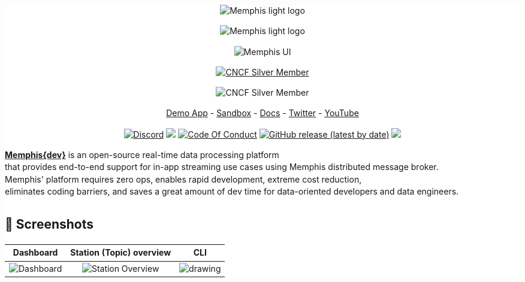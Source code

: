 <div align="center">
  
  ![Memphis light logo](https://github.com/memphisdev/memphis-broker/blob/master/logo-white.png?raw=true#gh-dark-mode-only)
  
</div>

<div align="center">
  
  ![Memphis light logo](https://github.com/memphisdev/memphis-broker/blob/master/logo-black.png?raw=true#gh-light-mode-only)
  
</div>

<div align="center">

<img width="750" alt="Memphis UI" src="https://user-images.githubusercontent.com/70286779/204081372-186aae7b-a387-4253-83d1-b07dff69b3d0.png"><br>

  
  <a href="https://landscape.cncf.io/?selected=memphis"><img width="200" alt="CNCF Silver Member" src="https://github.com/cncf/artwork/raw/master/other/cncf-member/silver/white/cncf-member-silver-white.svg#gh-dark-mode-only"></a>
  
</div>

<div align="center">
  
  <img width="200" alt="CNCF Silver Member" src="https://github.com/cncf/artwork/raw/master/other/cncf-member/silver/color/cncf-member-silver-color.svg#gh-light-mode-only">
  
</div>
 
 <p align="center">
  <a href="https://demo.memphis.dev/">Demo App</a> - <a href="https://sandbox.memphis.dev/" target="_blank">Sandbox</a> - <a href="https://memphis.dev/docs/">Docs</a> - <a href="https://twitter.com/Memphis_Dev">Twitter</a> - <a href="https://www.youtube.com/channel/UCVdMDLCSxXOqtgrBaRUHKKg">YouTube</a>
</p>

<p align="center">
<a href="https://discord.gg/WZpysvAeTf"><img src="https://img.shields.io/discord/963333392844328961?color=6557ff&label=discord" alt="Discord"></a>
<a href="https://github.com/memphisdev/memphis-broker/issues?q=is%3Aissue+is%3Aclosed"><img src="https://img.shields.io/github/issues-closed/memphisdev/memphis-broker?color=6557ff"></a> 
<a href="https://github.com/memphisdev/memphis-broker/blob/master/CODE_OF_CONDUCT.md"><img src="https://img.shields.io/badge/Code%20of%20Conduct-v1.0-ff69b4.svg?color=ffc633" alt="Code Of Conduct"></a> 
<a href="https://docs.memphis.dev/memphis/release-notes/releases/v0.4.2-beta"><img alt="GitHub release (latest by date)" src="https://img.shields.io/github/v/release/memphisdev/memphis-broker?color=61dfc6"></a>
<img src="https://img.shields.io/github/last-commit/memphisdev/memphis-broker?color=61dfc6&label=last%20commit">
</p>

**[Memphis{dev}](https://memphis.dev)** is an open-source real-time data processing platform<br>
that provides end-to-end support for in-app streaming use cases using Memphis distributed message broker.<br>
Memphis' platform requires zero ops, enables rapid development, extreme cost reduction, <br>
eliminates coding barriers, and saves a great amount of dev time for data-oriented developers and data engineers.

## 📸 Screenshots
Dashboard             |  Station (Topic) overview|  CLI
:-------------------------:|:-------------------------:|:-------------------------:
<img width="300" alt="Dashboard" src="https://user-images.githubusercontent.com/70286779/182221769-3aa953cc-df71-4c0e-b0d2-9dd4ab83fea9.png">|<img width="300" alt="Station Overview" src="https://user-images.githubusercontent.com/70286779/182221788-0a159007-ab93-46aa-9c81-222671144a05.png">|<img src="https://user-images.githubusercontent.com/70286779/175806007-9a37e130-3e5a-4606-bdda-a71a89efae7f.png" alt="drawing" width="300"/>
